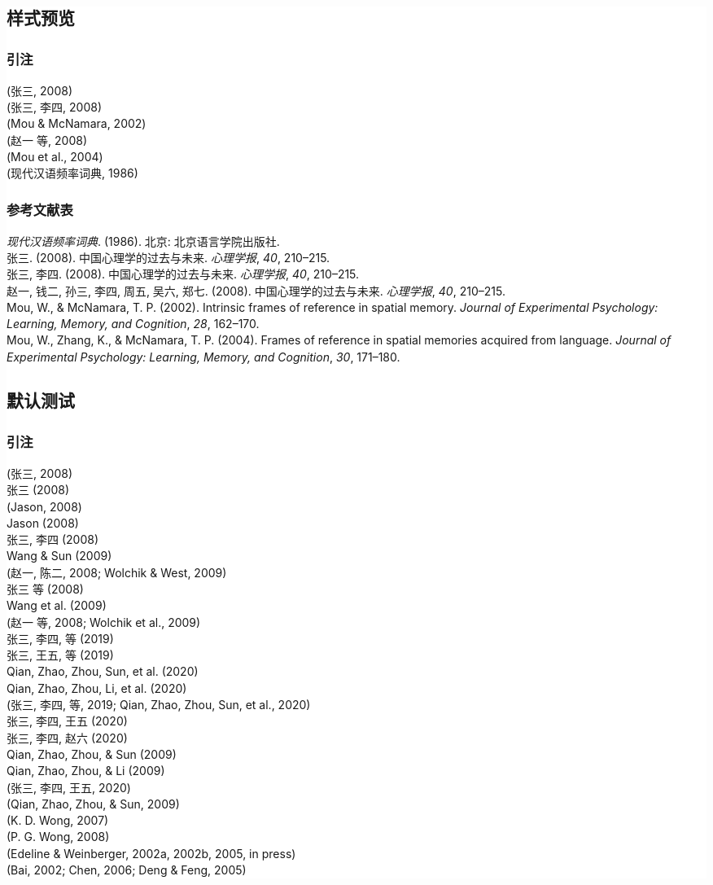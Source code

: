 





## 样式预览

### 引注

(张三, 2008)<br>
(张三, 李四, 2008)<br>
(Mou &#38; McNamara, 2002)<br>
(赵一 等, 2008)<br>
(Mou et al., 2004)<br>
(现代汉语频率词典, 1986)<br>


### 参考文献表

<div class="csl-bib-body maxoffset-0 second-field-align-false hangingindent-true">
  <div class="csl-entry"><i>现代汉语频率词典</i>. (1986). 北京: 北京语言学院出版社.</div>
  <div class="csl-entry">张三. (2008). 中国心理学的过去与未来. <i>心理学报</i>, <i>40</i>, 210–215.</div>
  <div class="csl-entry">张三, 李四. (2008). 中国心理学的过去与未来. <i>心理学报</i>, <i>40</i>, 210–215.</div>
  <div class="csl-entry">赵一, 钱二, 孙三, 李四, 周五, 吴六, 郑七. (2008). 中国心理学的过去与未来. <i>心理学报</i>, <i>40</i>, 210–215.</div>
  <div class="csl-entry">Mou, W., &#38; McNamara, T. P. (2002). Intrinsic frames of reference in spatial memory. <i>Journal of Experimental Psychology: Learning, Memory, and Cognition</i>, <i>28</i>, 162–170.</div>
  <div class="csl-entry">Mou, W., Zhang, K., &#38; McNamara, T. P. (2004). Frames of reference in spatial memories acquired from language. <i>Journal of Experimental Psychology: Learning, Memory, and Cognition</i>, <i>30</i>, 171–180.</div>
</div>

## 默认测试

### 引注

(张三, 2008)<br>
张三 (2008)<br>
(Jason, 2008)<br>
Jason (2008)<br>
张三, 李四 (2008)<br>
Wang &#38; Sun (2009)<br>
(赵一, 陈二, 2008; Wolchik &#38; West, 2009)<br>
张三 等 (2008)<br>
Wang et al. (2009)<br>
(赵一 等, 2008; Wolchik et al., 2009)<br>
张三, 李四,  等 (2019)<br>
张三, 王五,  等 (2019)<br>
Qian, Zhao, Zhou, Sun, et al. (2020)<br>
Qian, Zhao, Zhou, Li, et al. (2020)<br>
(张三, 李四,  等, 2019; Qian, Zhao, Zhou, Sun, et al., 2020)<br>
张三, 李四, 王五 (2020)<br>
张三, 李四, 赵六 (2020)<br>
Qian, Zhao, Zhou, &#38; Sun (2009)<br>
Qian, Zhao, Zhou, &#38; Li (2009)<br>
(张三, 李四, 王五, 2020)<br>
(Qian, Zhao, Zhou, &#38; Sun, 2009)<br>
(K. D. Wong, 2007)<br>
(P. G. Wong, 2008)<br>
(Edeline &#38; Weinberger, 2002a, 2002b, 2005, in press)<br>
(Bai, 2002; Chen, 2006; Deng &#38; Feng, 2005)<br>
